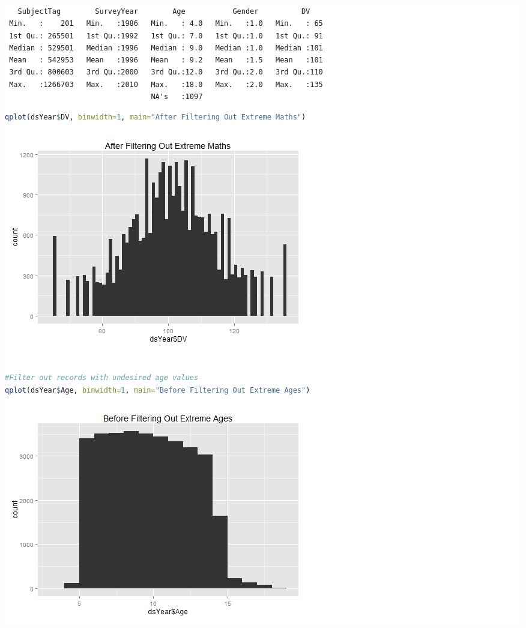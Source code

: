```
   SubjectTag        SurveyYear        Age           Gender          DV     
 Min.   :    201   Min.   :1986   Min.   : 4.0   Min.   :1.0   Min.   : 65  
 1st Qu.: 265501   1st Qu.:1992   1st Qu.: 7.0   1st Qu.:1.0   1st Qu.: 91  
 Median : 529501   Median :1996   Median : 9.0   Median :1.0   Median :101  
 Mean   : 542953   Mean   :1996   Mean   : 9.2   Mean   :1.5   Mean   :101  
 3rd Qu.: 800603   3rd Qu.:2000   3rd Qu.:12.0   3rd Qu.:2.0   3rd Qu.:110  
 Max.   :1266703   Max.   :2010   Max.   :18.0   Max.   :2.0   Max.   :135  
                                  NA's   :1097                              
```

```r
qplot(dsYear$DV, binwidth=1, main="After Filtering Out Extreme Maths") 
```

![plot of chunk FilterValuesAndAges](figure/FilterValuesAndAges2.png) 

```r

#Filter out records with undesired age values
qplot(dsYear$Age, binwidth=1, main="Before Filtering Out Extreme Ages") 
```

![plot of chunk FilterValuesAndAges](figure/FilterValuesAndAges3.png) 
